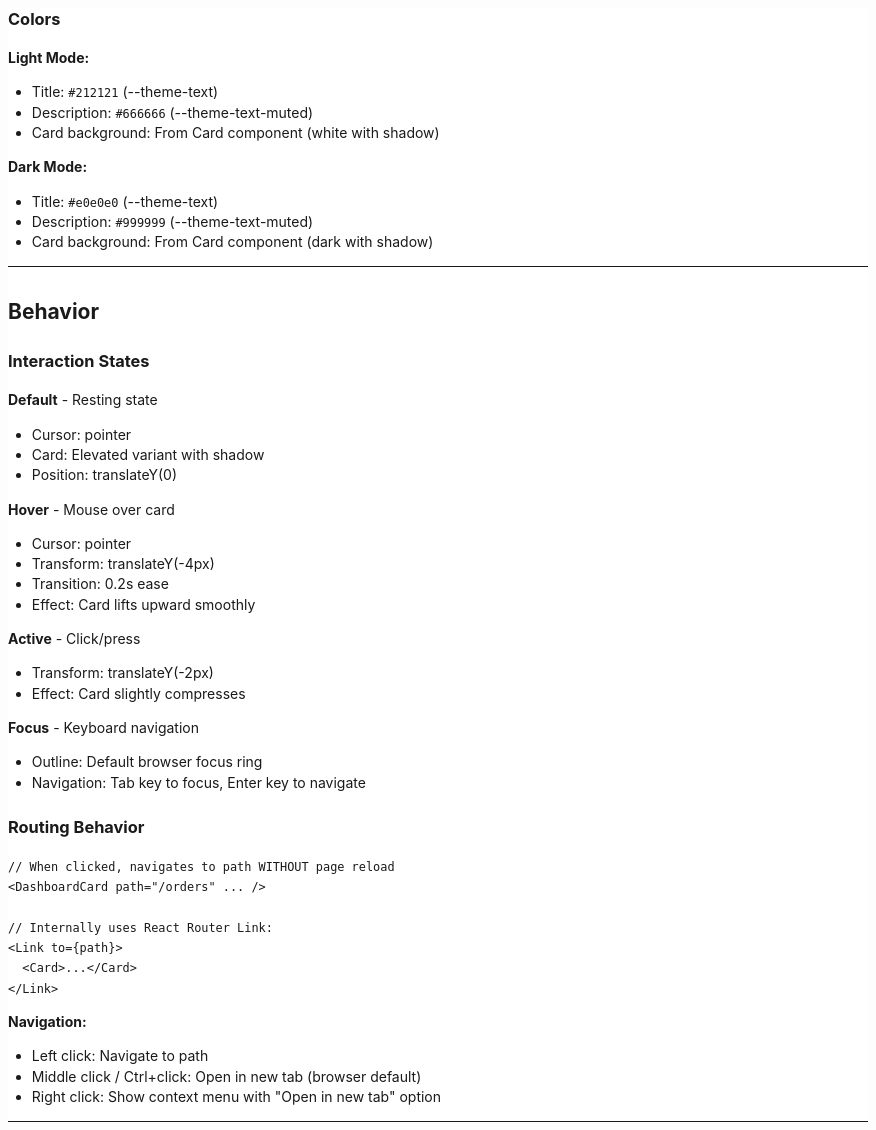 ### Colors

**Light Mode:**
- Title: `#212121` (--theme-text)
- Description: `#666666` (--theme-text-muted)
- Card background: From Card component (white with shadow)

**Dark Mode:**
- Title: `#e0e0e0` (--theme-text)
- Description: `#999999` (--theme-text-muted)
- Card background: From Card component (dark with shadow)

---

## Behavior

### Interaction States

**Default** - Resting state
- Cursor: pointer
- Card: Elevated variant with shadow
- Position: translateY(0)

**Hover** - Mouse over card
- Cursor: pointer
- Transform: translateY(-4px)
- Transition: 0.2s ease
- Effect: Card lifts upward smoothly

**Active** - Click/press
- Transform: translateY(-2px)
- Effect: Card slightly compresses

**Focus** - Keyboard navigation
- Outline: Default browser focus ring
- Navigation: Tab key to focus, Enter key to navigate

### Routing Behavior

```tsx
// When clicked, navigates to path WITHOUT page reload
<DashboardCard path="/orders" ... />

// Internally uses React Router Link:
<Link to={path}>
  <Card>...</Card>
</Link>
```

**Navigation:**
- Left click: Navigate to path
- Middle click / Ctrl+click: Open in new tab (browser default)
- Right click: Show context menu with "Open in new tab" option

---